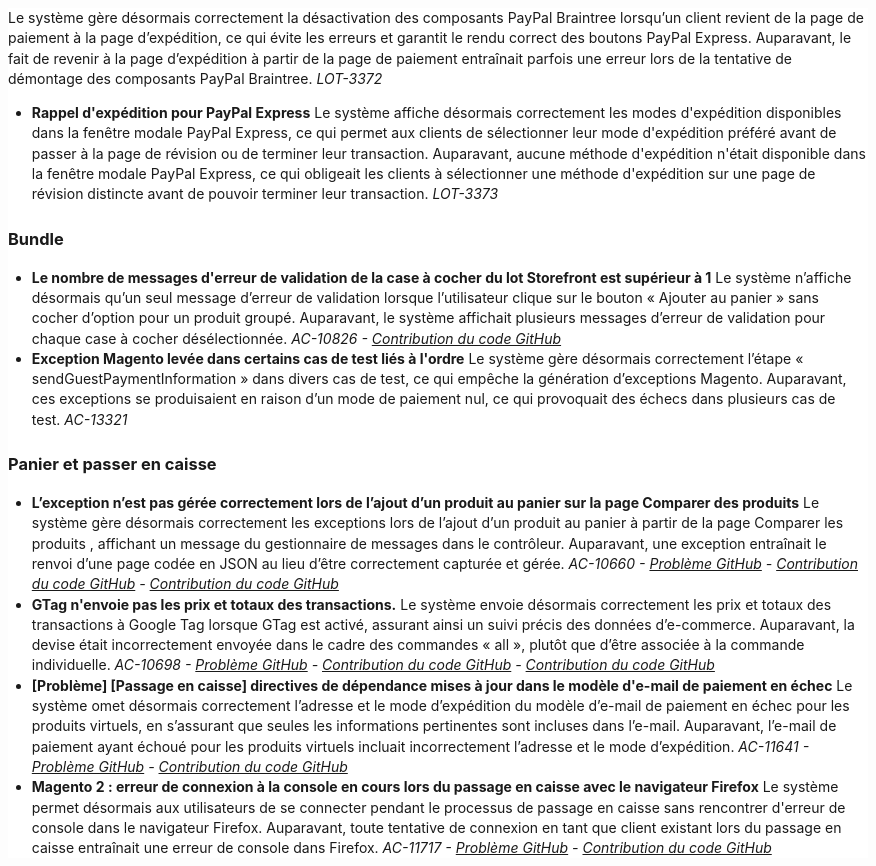 Le système gère désormais correctement la désactivation des composants PayPal Braintree lorsqu’un client revient de la page de paiement à la page d’expédition, ce qui évite les erreurs et garantit le rendu correct des boutons PayPal Express. Auparavant, le fait de revenir à la page d’expédition à partir de la page de paiement entraînait parfois une erreur lors de la tentative de démontage des composants PayPal Braintree.
  _LOT-3372_
* __Rappel d&#39;expédition pour PayPal Express__
Le système affiche désormais correctement les modes d&#39;expédition disponibles dans la fenêtre modale PayPal Express, ce qui permet aux clients de sélectionner leur mode d&#39;expédition préféré avant de passer à la page de révision ou de terminer leur transaction. Auparavant, aucune méthode d&#39;expédition n&#39;était disponible dans la fenêtre modale PayPal Express, ce qui obligeait les clients à sélectionner une méthode d&#39;expédition sur une page de révision distincte avant de pouvoir terminer leur transaction.
  _LOT-3373_

### Bundle

* __Le nombre de messages d&#39;erreur de validation de la case à cocher du lot Storefront est supérieur à 1__
Le système n’affiche désormais qu’un seul message d’erreur de validation lorsque l’utilisateur clique sur le bouton « Ajouter au panier » sans cocher d’option pour un produit groupé. Auparavant, le système affichait plusieurs messages d’erreur de validation pour chaque case à cocher désélectionnée.
  _AC-10826 - [Contribution du code GitHub](https://github.com/magento/magento2/commit/3ea26621)_
* __Exception Magento levée dans certains cas de test liés à l&#39;ordre__
Le système gère désormais correctement l’étape « sendGuestPaymentInformation » dans divers cas de test, ce qui empêche la génération d’exceptions Magento. Auparavant, ces exceptions se produisaient en raison d’un mode de paiement nul, ce qui provoquait des échecs dans plusieurs cas de test.
  _AC-13321_

### Panier et passer en caisse

* __L’exception n’est pas gérée correctement lors de l’ajout d’un produit au panier sur la page Comparer des produits__
Le système gère désormais correctement les exceptions lors de l’ajout d’un produit au panier à partir de la page Comparer les produits , affichant un message du gestionnaire de messages dans le contrôleur. Auparavant, une exception entraînait le renvoi d’une page codée en JSON au lieu d’être correctement capturée et gérée.
  _AC-10660 - [Problème GitHub](https://github.com/magento/magento2/issues/38200) - [Contribution du code GitHub](https://github.com/magento/magento2/pull/38257) - [Contribution du code GitHub](https://github.com/magento/magento2/commit/0c53bbf7)_
* __GTag n&#39;envoie pas les prix et totaux des transactions.__
Le système envoie désormais correctement les prix et totaux des transactions à Google Tag lorsque GTag est activé, assurant ainsi un suivi précis des données d’e-commerce. Auparavant, la devise était incorrectement envoyée dans le cadre des commandes « all », plutôt que d’être associée à la commande individuelle.
  _AC-10698 - [Problème GitHub](https://github.com/magento/magento2/issues/37348) - [Contribution du code GitHub](https://github.com/magento/magento2/pull/37504) - [Contribution du code GitHub](https://github.com/magento/magento2/pull/37349)_
* __[Problème] [Passage en caisse] directives de dépendance mises à jour dans le modèle d&#39;e-mail de paiement en échec__
Le système omet désormais correctement l’adresse et le mode d’expédition du modèle d’e-mail de paiement en échec pour les produits virtuels, en s’assurant que seules les informations pertinentes sont incluses dans l’e-mail. Auparavant, l’e-mail de paiement ayant échoué pour les produits virtuels incluait incorrectement l’adresse et le mode d’expédition.
  _AC-11641 - [Problème GitHub](https://github.com/magento/magento2/issues/32781) - [Contribution du code GitHub](https://github.com/magento/magento2/pull/32511)_
* __Magento 2 : erreur de connexion à la console en cours lors du passage en caisse avec le navigateur Firefox__
Le système permet désormais aux utilisateurs de se connecter pendant le processus de passage en caisse sans rencontrer d&#39;erreur de console dans le navigateur Firefox. Auparavant, toute tentative de connexion en tant que client existant lors du passage en caisse entraînait une erreur de console dans Firefox.
  _AC-11717 - [Problème GitHub](https://github.com/magento/magento2/issues/38557) - [Contribution du code GitHub](https://github.com/magento/magento2/pull/39509)_